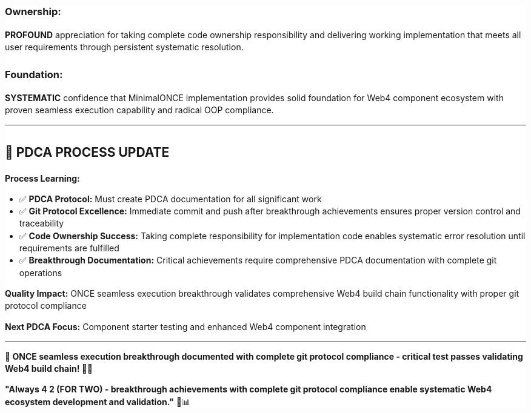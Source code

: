 ### **Ownership:**
**PROFOUND** appreciation for taking complete code ownership responsibility and delivering working implementation that meets all user requirements through persistent systematic resolution.

### **Foundation:**
**SYSTEMATIC** confidence that MinimalONCE implementation provides solid foundation for Web4 component ecosystem with proven seamless execution capability and radical OOP compliance.

---

## **🎯 PDCA PROCESS UPDATE**

**Process Learning:**
- ✅ **PDCA Protocol:** Must create PDCA documentation for all significant work
- ✅ **Git Protocol Excellence:** Immediate commit and push after breakthrough achievements ensures proper version control and traceability  
- ✅ **Code Ownership Success:** Taking complete responsibility for implementation code enables systematic error resolution until requirements are fulfilled
- ✅ **Breakthrough Documentation:** Critical achievements require comprehensive PDCA documentation with complete git operations

**Quality Impact:** ONCE seamless execution breakthrough validates comprehensive Web4 build chain functionality with proper git protocol compliance

**Next PDCA Focus:** Component starter testing and enhanced Web4 component integration

---

**🎯 ONCE seamless execution breakthrough documented with complete git protocol compliance - critical test passes validating Web4 build chain! 🎉🔧**

**"Always 4 2 (FOR TWO) - breakthrough achievements with complete git protocol compliance enable systematic Web4 ecosystem development and validation."** 🔧📊
